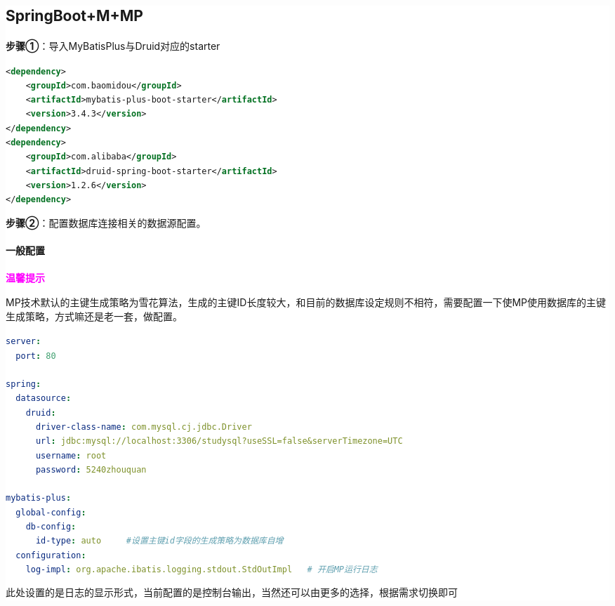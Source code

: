## SpringBoot+M+MP

**步骤①**：导入MyBatisPlus与Druid对应的starter

```xml
<dependency>
    <groupId>com.baomidou</groupId>
    <artifactId>mybatis-plus-boot-starter</artifactId>
    <version>3.4.3</version>
</dependency>
<dependency>
    <groupId>com.alibaba</groupId>
    <artifactId>druid-spring-boot-starter</artifactId>
    <version>1.2.6</version>
</dependency>
```

**步骤②**：配置数据库连接相关的数据源配置。

####  一般配置

<font color="#f0f"><b>温馨提示</b></font>

​	MP技术默认的主键生成策略为雪花算法，生成的主键ID长度较大，和目前的数据库设定规则不相符，需要配置一下使MP使用数据库的主键生成策略，方式嘛还是老一套，做配置。

```yml
server:
  port: 80

spring:
  datasource:
    druid:
      driver-class-name: com.mysql.cj.jdbc.Driver
      url: jdbc:mysql://localhost:3306/studysql?useSSL=false&serverTimezone=UTC
      username: root
      password: 5240zhouquan
      
mybatis-plus:
  global-config:
    db-config:
      id-type: auto		#设置主键id字段的生成策略为数据库自增
  configuration:
    log-impl: org.apache.ibatis.logging.stdout.StdOutImpl   # 开启MP运行日志
```

此处设置的是日志的显示形式，当前配置的是控制台输出，当然还可以由更多的选择，根据需求切换即可
